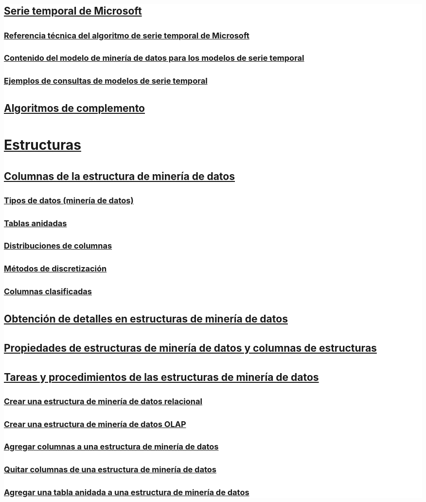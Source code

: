 ## [Serie temporal de Microsoft](microsoft-time-series-algorithm.md)  
### [Referencia técnica del algoritmo de serie temporal de Microsoft](microsoft-time-series-algorithm-technical-reference.md)  
### [Contenido del modelo de minería de datos para los modelos de serie temporal](mining-model-content-for-time-series-models-analysis-services-data-mining.md)  
### [Ejemplos de consultas de modelos de serie temporal](time-series-model-query-examples.md)  
## [Algoritmos de complemento](plugin-algorithms.md)  

# [Estructuras](mining-structures-analysis-services-data-mining.md)  

## [Columnas de la estructura de minería de datos](mining-structure-columns.md)  
### [Tipos de datos (minería de datos)](data-types-data-mining.md)  
### [Tablas anidadas](nested-tables-analysis-services-data-mining.md)  
### [Distribuciones de columnas](column-distributions-data-mining.md)  
### [Métodos de discretización](discretization-methods-data-mining.md)  
### [Columnas clasificadas](classified-columns-data-mining.md)  

## [Obtención de detalles en estructuras de minería de datos](drillthrough-on-mining-structures.md)  
## [Propiedades de estructuras de minería de datos y columnas de estructuras](properties-for-mining-structure-and-structure-columns.md)  
## [Tareas y procedimientos de las estructuras de minería de datos](mining-structure-tasks-and-how-tos.md)  

### [Crear una estructura de minería de datos relacional](create-a-new-relational-mining-structure.md)  
### [Crear una estructura de minería de datos OLAP](create-a-new-olap-mining-structure.md)  
### [Agregar columnas a una estructura de minería de datos](add-columns-to-a-mining-structure.md)  
### [Quitar columnas de una estructura de minería de datos](remove-columns-from-a-mining-structure.md)  
### [Agregar una tabla anidada a una estructura de minería de datos](add-a-nested-table-to-a-mining-structure.md)  